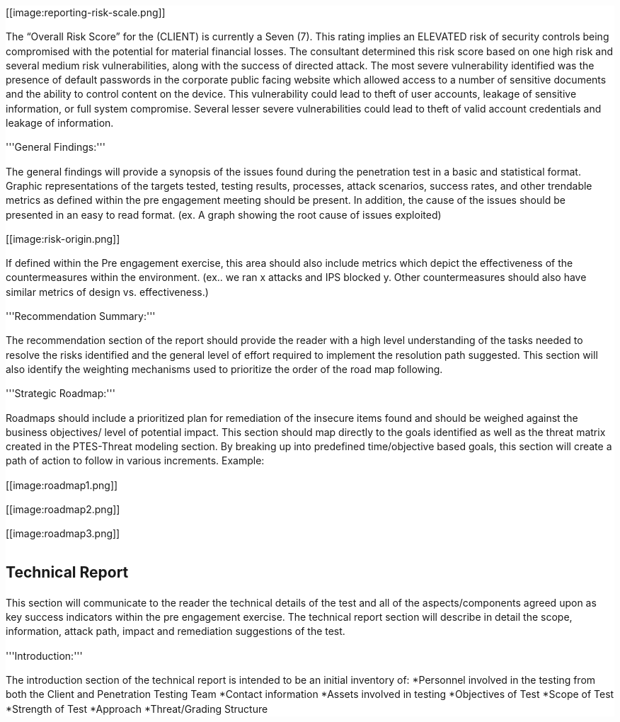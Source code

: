 [[image:reporting-risk-scale.png]]

The “Overall Risk Score” for the (CLIENT) is currently a Seven (7). This rating implies an ELEVATED risk of security controls being compromised with the potential for material financial losses. The consultant determined this risk score based on one high risk and several medium risk vulnerabilities, along with the success of directed attack. The most severe vulnerability identified was the presence of default passwords in the corporate public facing website which allowed access to a number of sensitive documents and the ability to control content on the device. This vulnerability could lead to theft of user accounts, leakage of sensitive information, or full system compromise. Several lesser severe vulnerabilities could lead to theft of valid account credentials and leakage of information.

'''General Findings:'''

The general findings will provide a synopsis of the issues found during the penetration test in a basic and statistical format. Graphic representations of the targets tested, testing results, processes, attack scenarios, success rates, and other trendable metrics as defined within the pre engagement meeting should be present.  In addition, the cause of the issues should be presented in an easy to read format. (ex. A graph showing the root cause of issues exploited)

[[image:risk-origin.png]]

If defined within the Pre engagement exercise, this area should also include metrics which depict the effectiveness of the countermeasures within the environment. (ex.. we ran x attacks and IPS blocked y. Other countermeasures should also have similar metrics of design vs. effectiveness.)

'''Recommendation Summary:'''

The recommendation section of the report should provide the reader with a high level understanding of the tasks needed to resolve the risks identified and the general level of effort required to implement the resolution path suggested. This section will also identify the weighting mechanisms used to prioritize the order of the road map following.

'''Strategic Roadmap:'''

Roadmaps should include a prioritized plan for remediation of the insecure items found and should be weighed against the business objectives/ level of potential impact. This section should map directly to the goals identified as well as the threat matrix created in the PTES-Threat modeling section. By breaking up into predefined time/objective based goals, this section will create a path of action to follow in various increments. Example:

[[image:roadmap1.png]]

[[image:roadmap2.png]]

[[image:roadmap3.png]]

## Technical Report ##

This section will communicate to the reader the technical details of the test and all of the aspects/components agreed upon as key success indicators within the pre engagement exercise. The technical report section will describe in detail the scope, information, attack path, impact and remediation suggestions of the test.

'''Introduction:'''

The introduction section of the technical report is intended to be an initial inventory of:
*Personnel involved in the testing from both the Client and Penetration Testing Team
*Contact information
*Assets involved in testing
*Objectives of Test 
*Scope of Test 
*Strength of Test 
*Approach 
*Threat/Grading Structure 
